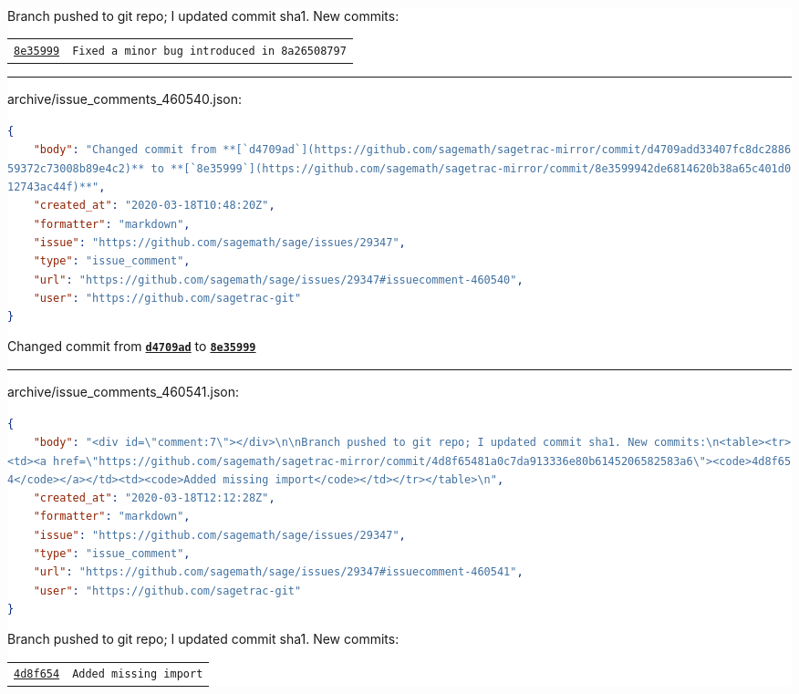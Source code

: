 <div id="comment:6"></div>

Branch pushed to git repo; I updated commit sha1. New commits:
<table><tr><td><a href="https://github.com/sagemath/sagetrac-mirror/commit/8e3599942de6814620b38a65c401d012743ac44f"><code>8e35999</code></a></td><td><code>Fixed a minor bug introduced in 8a26508797</code></td></tr></table>




---

archive/issue_comments_460540.json:
```json
{
    "body": "Changed commit from **[`d4709ad`](https://github.com/sagemath/sagetrac-mirror/commit/d4709add33407fc8dc288659372c73008b89e4c2)** to **[`8e35999`](https://github.com/sagemath/sagetrac-mirror/commit/8e3599942de6814620b38a65c401d012743ac44f)**",
    "created_at": "2020-03-18T10:48:20Z",
    "formatter": "markdown",
    "issue": "https://github.com/sagemath/sage/issues/29347",
    "type": "issue_comment",
    "url": "https://github.com/sagemath/sage/issues/29347#issuecomment-460540",
    "user": "https://github.com/sagetrac-git"
}
```

Changed commit from **[`d4709ad`](https://github.com/sagemath/sagetrac-mirror/commit/d4709add33407fc8dc288659372c73008b89e4c2)** to **[`8e35999`](https://github.com/sagemath/sagetrac-mirror/commit/8e3599942de6814620b38a65c401d012743ac44f)**



---

archive/issue_comments_460541.json:
```json
{
    "body": "<div id=\"comment:7\"></div>\n\nBranch pushed to git repo; I updated commit sha1. New commits:\n<table><tr><td><a href=\"https://github.com/sagemath/sagetrac-mirror/commit/4d8f65481a0c7da913336e80b6145206582583a6\"><code>4d8f654</code></a></td><td><code>Added missing import</code></td></tr></table>\n",
    "created_at": "2020-03-18T12:12:28Z",
    "formatter": "markdown",
    "issue": "https://github.com/sagemath/sage/issues/29347",
    "type": "issue_comment",
    "url": "https://github.com/sagemath/sage/issues/29347#issuecomment-460541",
    "user": "https://github.com/sagetrac-git"
}
```

<div id="comment:7"></div>

Branch pushed to git repo; I updated commit sha1. New commits:
<table><tr><td><a href="https://github.com/sagemath/sagetrac-mirror/commit/4d8f65481a0c7da913336e80b6145206582583a6"><code>4d8f654</code></a></td><td><code>Added missing import</code></td></tr></table>
